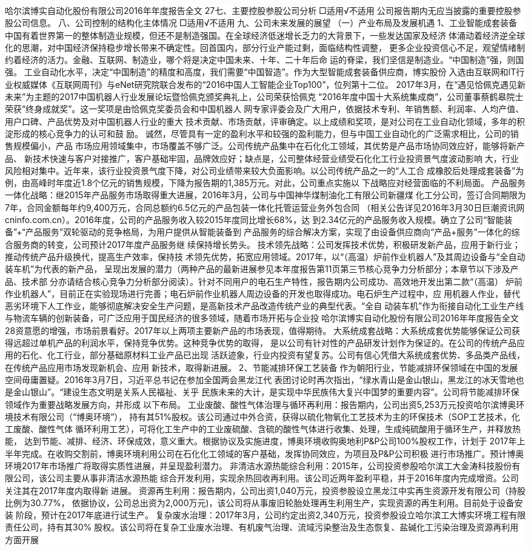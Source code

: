哈尔滨博实自动化股份有限公司2016年年度报告全文
27七、主要控股参股公司分析
□适用√不适用
公司报告期内无应当披露的重要控股参股公司信息。
八、公司控制的结构化主体情况
□适用√不适用
九、公司未来发展的展望
（一）产业布局及发展机遇
1、工业智能成套装备
中国有着世界第一的整体制造业规模，但还不是制造强国。在全球经济低迷增长乏力的大背景下，一些发达国家及经济
体涌动着经济逆全球化的思潮，对中国经济保持稳步增长带来不确定性。回首国内，部分行业产能过剩，面临结构性调整，
更多企业投资信心不足，观望情绪制约着经济的活力。金融、互联网、制造业，哪个将是决定中国未来、十年、二十年后命
运的脊梁，我们坚信是制造业。“中国制造”强，则国强。
工业自动化水平，决定“中国制造”的精度和高度，我们需要“中国智造”。作为大型智能成套装备供应商，博实股份
入选由互联网和IT行业权威媒体《互联网周刊》与eNet研究院联合发布的“2016中国人工智能企业Top100”，位列第十二位。
2017年3月，在“遇见恰佩克遇见新未来”为主题的2017中国机器人行业发展论坛暨恰佩克颁奖典礼上，公司荣获恰佩克
“2016年度中国十大系统集成商”，公司董事蔡鹤皋院士荣获“终身成就奖”。这一奖项是由恰佩克奖委员会和中国机器人
网专家评委会及广大用户，依据技术专利、年销售额、利润率、人均产值、用户口碑、产品优势及对中国机器人行业的重大
技术贡献、市场贡献，评审确定。以上成绩和奖项，是对公司在工业自动化领域，多年的积淀形成的核心竞争力的认可和鼓
励。
诚然，尽管具有一定的盈利水平和较强的盈利能力，但与中国工业自动化的广泛需求相比，公司的销售规模偏小，产品
市场应用领域集中，市场覆盖不够广泛。公司传统产品集中在石化化工领域，其优势是产品市场协同效应好，能够将新产品、
新技术快速与客户对接推广，客户基础牢固，品牌效应好；缺点是，公司整体经营业绩受石化化工行业投资景气度波动影响
大，行业风险相对集中。近年来，该行业投资景气度下降，对公司业绩带来较大负面影响。以公司传统产品之一的“人工合
成橡胶后处理成套装备”为例，由高峰时年度近1.8个亿元的销售规模，下降为报告期的1,385万元。对此，公司重点实施以
下战略应对经营面临的不利局面。
产品服务一体化战略：继2015年产品服务市场取得重大进展，2016年3月，公司与中国神华煤制油化工有限公司新疆煤
化工分公司，签订合同期限为7年，合同金额每年约9,400万元，合同总额约6.5亿元的产品包装一体化托管运营业务外包合同
（相关公告详见2016年3月30日巨潮资讯网cninfo.com.cn）。2016年度，公司的产品服务收入较2015年度同比增长68%，达
到2.34亿元的产品服务收入规模。确立了公司“智能装备”+“产品服务”双轮驱动的竞争格局，为用户提供从智能装备到
产品服务的综合解决方案，实现了由设备供应商向“产品+服务”一体化的综合服务商的转变，公司预计2017年度产品服务继
续保持增长势头。
技术领先战略：公司发挥技术优势，积极研发新产品，应用于新行业；推动传统产品升级换代，提高生产效率，保持技
术领先优势，拓宽应用领域。2017年，以“（高温）炉前作业机器人”及其周边设备与“全自动装车机”为代表的新产品，
呈现出发展的潜力（两种产品的最新进展参见本年度报告第11页第三节核心竞争力分析部分；本章节以下涉及产品、技术部
分亦请结合核心竞争力分析部分阅读）。针对不同用户的电石生产特性，报告期内公司成功、高效地开发出第二款“（高温）
炉前作业机器人”，目前正在实验现场进行完善；电石炉前作业机器人周边设备的开发也取得成功。电石炉生产过程中，应
用机器人作业，替代恶劣环境下人工作业，能够彻底解决安全生产问题，是高新技术产品改造传统产业的典型代表。“全自
动装车机”作为衔接自动化工业生产线与物流车辆的创新装备，可广泛应用于国民经济的很多领域，随着市场开拓与企业投
哈尔滨博实自动化股份有限公司2016年年度报告全文
28资意愿的增强，市场前景看好。2017年以上两项主要新产品的市场表现，值得期待。
大系统成套战略：大系统成套优势能够保证公司获得远超过单机产品的利润水平，保持竞争优势。这种竞争优势的取得，
是以公司有针对性的产品研发计划作为保证的。在公司的传统产品应用的石化、化工行业，部分基础原材料工业产品已出现
活跃迹象，行业内投资有望复苏。公司有信心凭借大系统成套优势、多品类产品线，在传统产品应用市场发现新机会、应用
新技术，取得新进展。
2、节能减排环保工艺装备
作为朝阳行业，节能减排环保领域在中国的发展空间毋庸置疑。2016年3月7日，习近平总书记在参加全国两会黑龙江代
表团讨论时再次指出，“绿水青山是金山银山，黑龙江的冰天雪地也是金山银山”。“建设生态文明是关系人民福祉、关乎
民族未来的大计，是实现中华民族伟大复兴中国梦的重要内容”。公司将节能减排环保领域作为重要战略发展方向，并形成
以下布局。
工业废酸、酸性气体治理与循环再利用：报告期内，公司出资5,253万元投资哈尔滨博奥环境技术有限公司（“博奥环境”），
持有其51%股权。该公司通过中外合资，获得以硫化物氧化工艺技术为主的环保技术（SOP工艺技术，化工废酸、酸性气体
循环利用工艺），可将化工生产中的工业废硫酸、含硫的酸性气体进行收集、处理，生成纯硫酸用于循环生产，并释放热能，
达到节能、减排、经济、环保成效，意义重大。根据协议及实施进度，博奥环境收购奥地利P&P公司100%股权工作，计划于
2017年上半年完成。在收购交割前，博奥环境利用公司在石化化工领域的客户基础，发挥协同效应，为项目及P&P公司积极
进行市场推广。预计博奥环境2017年市场推广将取得实质性进展，并呈现盈利潜力。
非清洁水源热能综合利用：2015年，公司投资参股哈尔滨工大金涛科技股份有限公司，该公司主要从事非清洁水源热能
综合开发利用，实现余热回收再利用。该公司近两年盈利平稳，并于2016年度内完成增资。公司关注其在2017年度内取得新
进展。
资源再生利用：报告期内，公司出资1,040万元，投资参股设立黑龙江中实再生资源开发有限公司（持股比例为30.77%，
依据协议，公司总出资为2,000万元)，该公司将从事废旧轮胎处理再生利用生产，实现资源的再生利用。目前处于设备安装
阶段，预计在2017年底进行试生产。
复杂废水治理：2017年3月，公司约定出资2,340万元，投资参股设立哈尔滨工大博实环境工程有限责任公司，持有其30%
股权。该公司将在复杂工业废水治理、有机废气治理、流域污染整治及生态恢复、盐碱化工污染治理及资源再利用方面开展